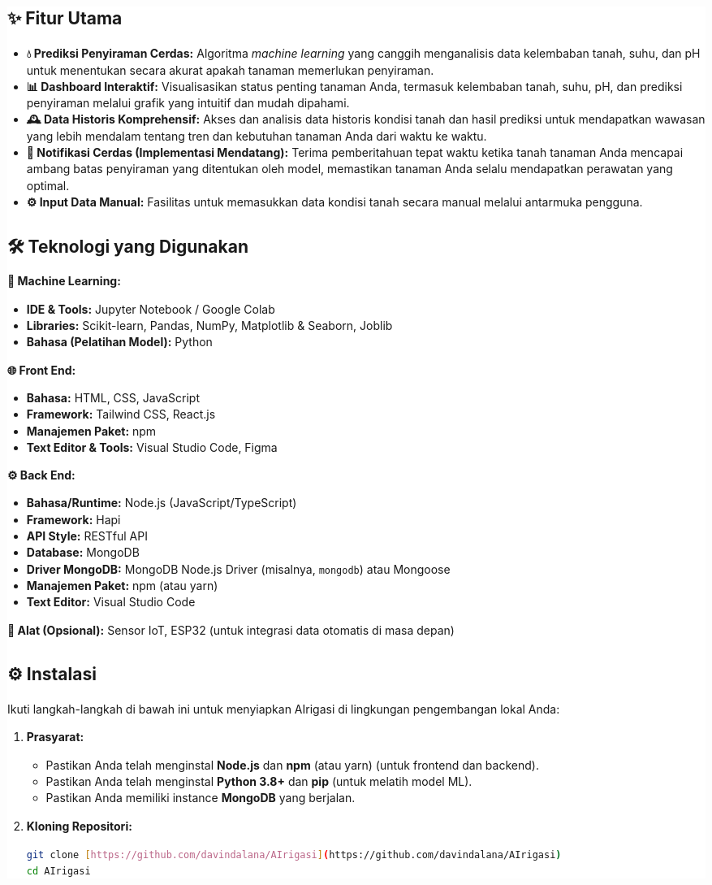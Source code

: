 ## ✨ Fitur Utama

* **💧 Prediksi Penyiraman Cerdas:** Algoritma *machine learning* yang canggih menganalisis data kelembaban tanah, suhu, dan pH untuk menentukan secara akurat apakah tanaman memerlukan penyiraman.
* **📊 Dashboard Interaktif:** Visualisasikan status penting tanaman Anda, termasuk kelembaban tanah, suhu, pH, dan prediksi penyiraman melalui grafik yang intuitif dan mudah dipahami.
* **🕰️ Data Historis Komprehensif:** Akses dan analisis data historis kondisi tanah dan hasil prediksi untuk mendapatkan wawasan yang lebih mendalam tentang tren dan kebutuhan tanaman Anda dari waktu ke waktu.
* **🔔 Notifikasi Cerdas (Implementasi Mendatang):** Terima pemberitahuan tepat waktu ketika tanah tanaman Anda mencapai ambang batas penyiraman yang ditentukan oleh model, memastikan tanaman Anda selalu mendapatkan perawatan yang optimal.
* **⚙️ Input Data Manual:** Fasilitas untuk memasukkan data kondisi tanah secara manual melalui antarmuka pengguna.

## 🛠️ Teknologi yang Digunakan

**🧠 Machine Learning:**

* **IDE & Tools:** Jupyter Notebook / Google Colab
* **Libraries:** Scikit-learn, Pandas, NumPy, Matplotlib & Seaborn, Joblib
* **Bahasa (Pelatihan Model):** Python

**🌐 Front End:**

* **Bahasa:** HTML, CSS, JavaScript
* **Framework:** Tailwind CSS, React.js
* **Manajemen Paket:** npm
* **Text Editor & Tools:** Visual Studio Code, Figma

**⚙️ Back End:**

* **Bahasa/Runtime:** Node.js (JavaScript/TypeScript)
* **Framework:** Hapi
* **API Style:** RESTful API
* **Database:** MongoDB
* **Driver MongoDB:** MongoDB Node.js Driver (misalnya, `mongodb`) atau Mongoose
* **Manajemen Paket:** npm (atau yarn)
* **Text Editor:** Visual Studio Code

**📡 Alat (Opsional):** Sensor IoT, ESP32 (untuk integrasi data otomatis di masa depan)

## ⚙️ Instalasi

Ikuti langkah-langkah di bawah ini untuk menyiapkan AIrigasi di lingkungan pengembangan lokal Anda:

1.  **Prasyarat:**
    * Pastikan Anda telah menginstal **Node.js** dan **npm** (atau yarn) (untuk frontend dan backend).
    * Pastikan Anda telah menginstal **Python 3.8+** dan **pip** (untuk melatih model ML).
    * Pastikan Anda memiliki instance **MongoDB** yang berjalan.

2.  **Kloning Repositori:**
    ```bash
    git clone [https://github.com/davindalana/AIrigasi](https://github.com/davindalana/AIrigasi)
    cd AIrigasi
    ```
